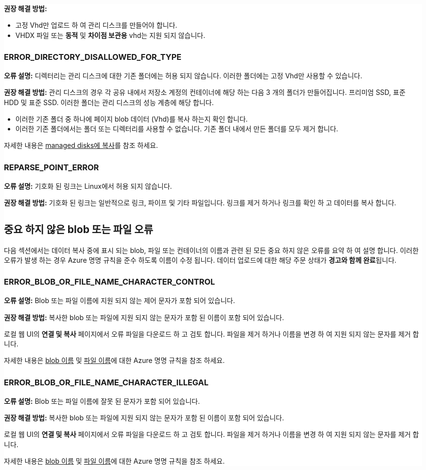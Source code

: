 **권장 해결 방법:**

- 고정 Vhd만 업로드 하 여 관리 디스크를 만들어야 합니다.
- VHDX 파일 또는 **동적** 및 **차이점 보관용** vhd는 지원 되지 않습니다.

### <a name="error_directory_disallowed_for_type"></a>ERROR_DIRECTORY_DISALLOWED_FOR_TYPE

**오류 설명:** 디렉터리는 관리 디스크에 대한 기존 폴더에는 허용 되지 않습니다. 이러한 폴더에는 고정 Vhd만 사용할 수 있습니다.

**권장 해결 방법:** 관리 디스크의 경우 각 공유 내에서 저장소 계정의 컨테이너에 해당 하는 다음 3 개의 폴더가 만들어집니다. 프리미엄 SSD, 표준 HDD 및 표준 SSD. 이러한 폴더는 관리 디스크의 성능 계층에 해당 합니다.

- 이러한 기존 폴더 중 하나에 페이지 blob 데이터 (Vhd)를 복사 하는지 확인 합니다.
- 이러한 기존 폴더에서는 폴더 또는 디렉터리를 사용할 수 없습니다. 기존 폴더 내에서 만든 폴더를 모두 제거 합니다.

자세한 내용은 [managed disks에 복사](data-box-deploy-copy-data-from-vhds.md#connect-to-data-box)를 참조 하세요.

### <a name="reparse_point_error"></a>REPARSE_POINT_ERROR

**오류 설명:** 기호화 된 링크는 Linux에서 허용 되지 않습니다. 

**권장 해결 방법:** 기호화 된 링크는 일반적으로 링크, 파이프 및 기타 파일입니다. 링크를 제거 하거나 링크를 확인 하 고 데이터를 복사 합니다.


## <a name="non-critical-blob-or-file-errors"></a>중요 하지 않은 blob 또는 파일 오류

다음 섹션에서는 데이터 복사 중에 표시 되는 blob, 파일 또는 컨테이너의 이름과 관련 된 모든 중요 하지 않은 오류를 요약 하 여 설명 합니다. 이러한 오류가 발생 하는 경우 Azure 명명 규칙을 준수 하도록 이름이 수정 됩니다. 데이터 업로드에 대한 해당 주문 상태가 **경고와 함께 완료**됩니다.  

### <a name="error_blob_or_file_name_character_control"></a>ERROR_BLOB_OR_FILE_NAME_CHARACTER_CONTROL

**오류 설명:** Blob 또는 파일 이름에 지원 되지 않는 제어 문자가 포함 되어 있습니다.

**권장 해결 방법:** 복사한 blob 또는 파일에 지원 되지 않는 문자가 포함 된 이름이 포함 되어 있습니다.

로컬 웹 UI의 **연결 및 복사** 페이지에서 오류 파일을 다운로드 하 고 검토 합니다.
파일을 제거 하거나 이름을 변경 하 여 지원 되지 않는 문자를 제거 합니다.

자세한 내용은 [blob 이름](https://docs.microsoft.com/rest/api/storageservices/Naming-and-Referencing-Containers--Blobs--and-Metadata#blob-names) 및 [파일 이름](https://docs.microsoft.com/rest/api/storageservices/naming-and-referencing-shares--directories--files--and-metadata#directory-and-file-names)에 대한 Azure 명명 규칙을 참조 하세요.

### <a name="error_blob_or_file_name_character_illegal"></a>ERROR_BLOB_OR_FILE_NAME_CHARACTER_ILLEGAL

**오류 설명:** Blob 또는 파일 이름에 잘못 된 문자가 포함 되어 있습니다.

**권장 해결 방법:** 복사한 blob 또는 파일에 지원 되지 않는 문자가 포함 된 이름이 포함 되어 있습니다.

로컬 웹 UI의 **연결 및 복사** 페이지에서 오류 파일을 다운로드 하 고 검토 합니다.
파일을 제거 하거나 이름을 변경 하 여 지원 되지 않는 문자를 제거 합니다.

자세한 내용은 [blob 이름](https://docs.microsoft.com/rest/api/storageservices/Naming-and-Referencing-Containers--Blobs--and-Metadata#blob-names) 및 [파일 이름](https://docs.microsoft.com/rest/api/storageservices/naming-and-referencing-shares--directories--files--and-metadata#directory-and-file-names)에 대한 Azure 명명 규칙을 참조 하세요.
